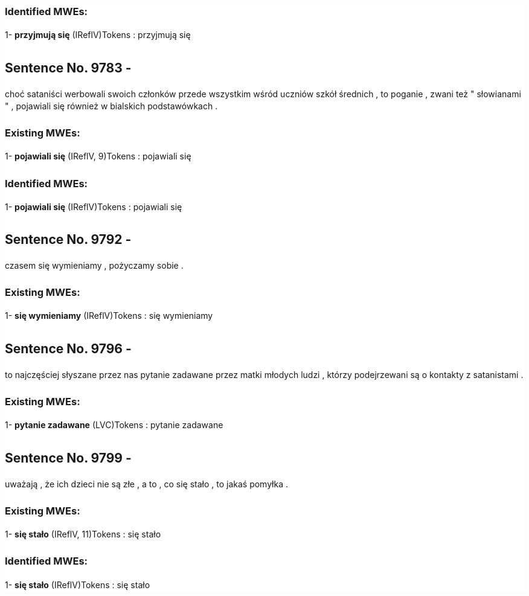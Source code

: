 ### Identified MWEs: 
1- **przyjmują się** (IReflV)Tokens : 
przyjmują
się

## Sentence No. 9783 - 
choć sataniści werbowali swoich członków przede wszystkim wśród uczniów szkół średnich , to poganie , zwani też " słowianami " , pojawiali się również w bialskich podstawówkach . 
### Existing MWEs: 
1- **pojawiali się** (IReflV, 9)Tokens : 
pojawiali
się

### Identified MWEs: 
1- **pojawiali się** (IReflV)Tokens : 
pojawiali
się

## Sentence No. 9792 - 
czasem się wymieniamy , pożyczamy sobie . 
### Existing MWEs: 
1- **się wymieniamy** (IReflV)Tokens : 
się
wymieniamy

## Sentence No. 9796 - 
to najczęściej słyszane przez nas pytanie zadawane przez matki młodych ludzi , którzy podejrzewani są o kontakty z satanistami . 
### Existing MWEs: 
1- **pytanie zadawane** (LVC)Tokens : 
pytanie
zadawane

## Sentence No. 9799 - 
uważają , że ich dzieci nie są złe , a to , co się stało , to jakaś pomyłka . 
### Existing MWEs: 
1- **się stało** (IReflV, 11)Tokens : 
się
stało

### Identified MWEs: 
1- **się stało** (IReflV)Tokens : 
się
stało
